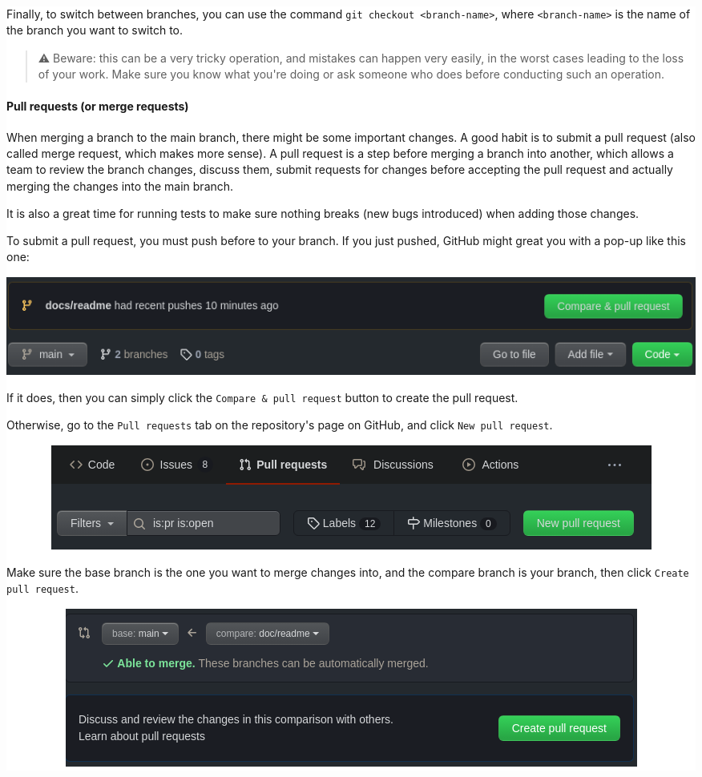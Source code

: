 Finally, to switch between branches, you can use the command
`git checkout <branch-name>`, where `<branch-name>` is the name of the branch
you want to switch to.

> ⚠️ Beware:  this can be a very tricky operation, and mistakes can happen very
easily, in the worst cases leading to the loss of your work. Make sure you know
what you're doing or ask someone who does before conducting such an operation.

#### Pull requests (or merge requests)

When merging a branch to the main branch, there might be some important changes.
A good habit is to submit a pull request (also called merge request, which makes
more sense). A pull request is a step before merging a branch into another,
which allows a team to review the branch changes, discuss them, submit requests
for changes before accepting the pull request and actually merging the changes
into the main branch.

It is also a great time for running tests to make sure nothing breaks (new bugs
introduced) when adding those changes.

To submit a pull request, you must push before to your branch. If you just
pushed, GitHub might great you with a pop-up like this one:

<p align="center">
  <img alt="Recent pushes popup" src="assets/recent-pushes-popup.png"/>
</p>

If it does, then you can simply click the `Compare & pull request` button to
create the pull request.

Otherwise, go to the `Pull requests` tab on the repository's page on GitHub,
and click `New pull request`.

<p align="center">
  <img alt="Create a new pull request" src="assets/new-pull-request.png"/>
</p>

Make sure the base branch is the one you want to merge changes into, and the
compare branch is your branch, then click `Create pull request`.

<p align="center">
  <img alt="Open a new pull request" src="assets/create-pull-request.png"/>
</p>
